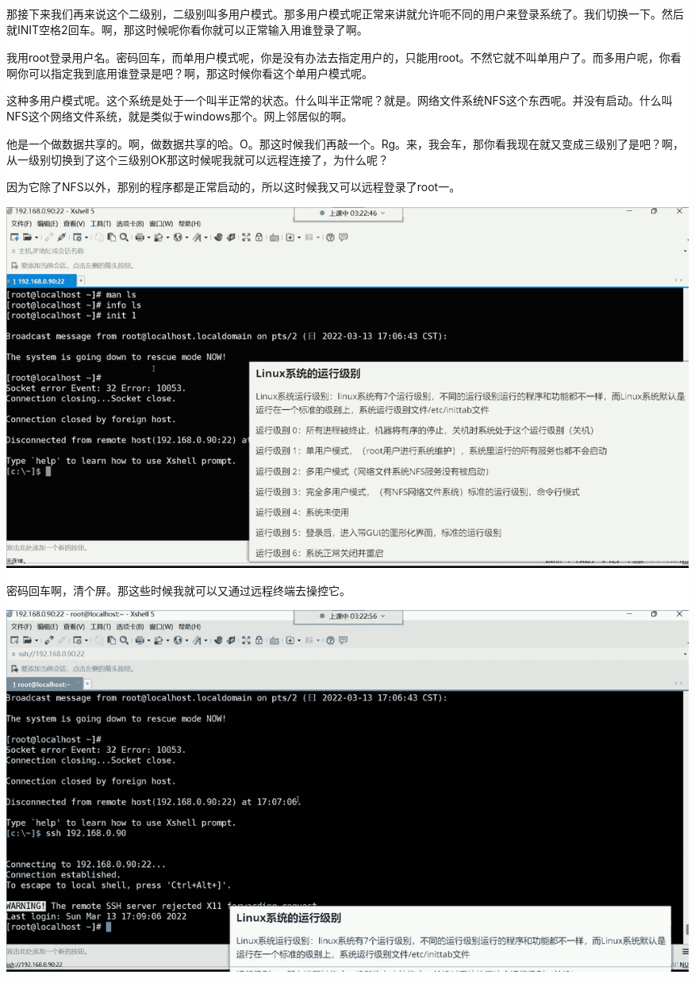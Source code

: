 那接下来我们再来说这个二级别，二级别叫多用户模式。那多用户模式呢正常来讲就允许呃不同的用户来登录系统了。我们切换一下。然后就INIT空格2回车。啊，那这时候呢你看你就可以正常输入用谁登录了啊。

我用root登录用户名。密码回车，而单用户模式呢，你是没有办法去指定用户的，只能用root。不然它就不叫单用户了。而多用户呢，你看啊你可以指定我到底用谁登录是吧？啊，那这时候你看这个单用户模式呢。

这种多用户模式呢。这个系统是处于一个叫半正常的状态。什么叫半正常呢？就是。网络文件系统NFS这个东西呢。并没有启动。什么叫NFS这个网络文件系统，就是类似于windows那个。网上邻居似的啊。

他是一个做数据共享的。啊，做数据共享的哈。O。那这时候我们再敲一个。Rg。来，我会车，那你看我现在就又变成三级别了是吧？啊，从一级别切换到了这个三级别OK那这时候呢我就可以远程连接了，为什么呢？

因为它除了NFS以外，那别的程序都是正常启动的，所以这时候我又可以远程登录了root一。

![](img/83268310834077f3a00a01d2e7eb11e3_92.png)

密码回车啊，清个屏。那这些时候我就可以又通过远程终端去操控它。

![](img/83268310834077f3a00a01d2e7eb11e3_94.png)
